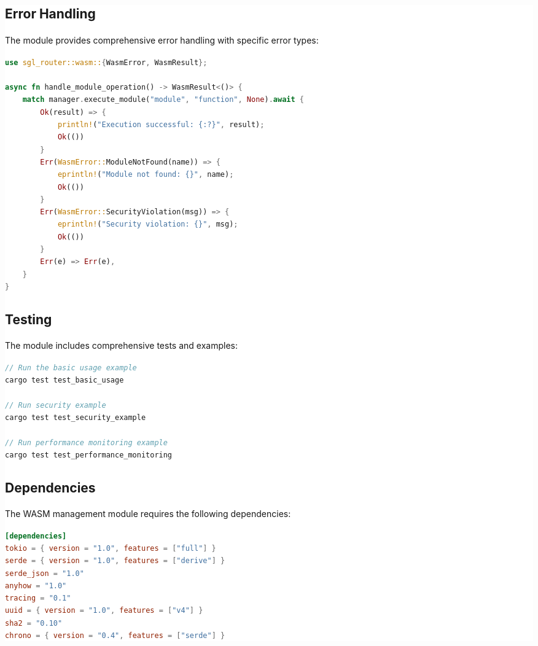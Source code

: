 ## Error Handling

The module provides comprehensive error handling with specific error types:

```rust
use sgl_router::wasm::{WasmError, WasmResult};

async fn handle_module_operation() -> WasmResult<()> {
    match manager.execute_module("module", "function", None).await {
        Ok(result) => {
            println!("Execution successful: {:?}", result);
            Ok(())
        }
        Err(WasmError::ModuleNotFound(name)) => {
            eprintln!("Module not found: {}", name);
            Ok(())
        }
        Err(WasmError::SecurityViolation(msg)) => {
            eprintln!("Security violation: {}", msg);
            Ok(())
        }
        Err(e) => Err(e),
    }
}
```

## Testing

The module includes comprehensive tests and examples:

```rust
// Run the basic usage example
cargo test test_basic_usage

// Run security example
cargo test test_security_example

// Run performance monitoring example
cargo test test_performance_monitoring
```

## Dependencies

The WASM management module requires the following dependencies:

```toml
[dependencies]
tokio = { version = "1.0", features = ["full"] }
serde = { version = "1.0", features = ["derive"] }
serde_json = "1.0"
anyhow = "1.0"
tracing = "0.1"
uuid = { version = "1.0", features = ["v4"] }
sha2 = "0.10"
chrono = { version = "0.4", features = ["serde"] }
```
